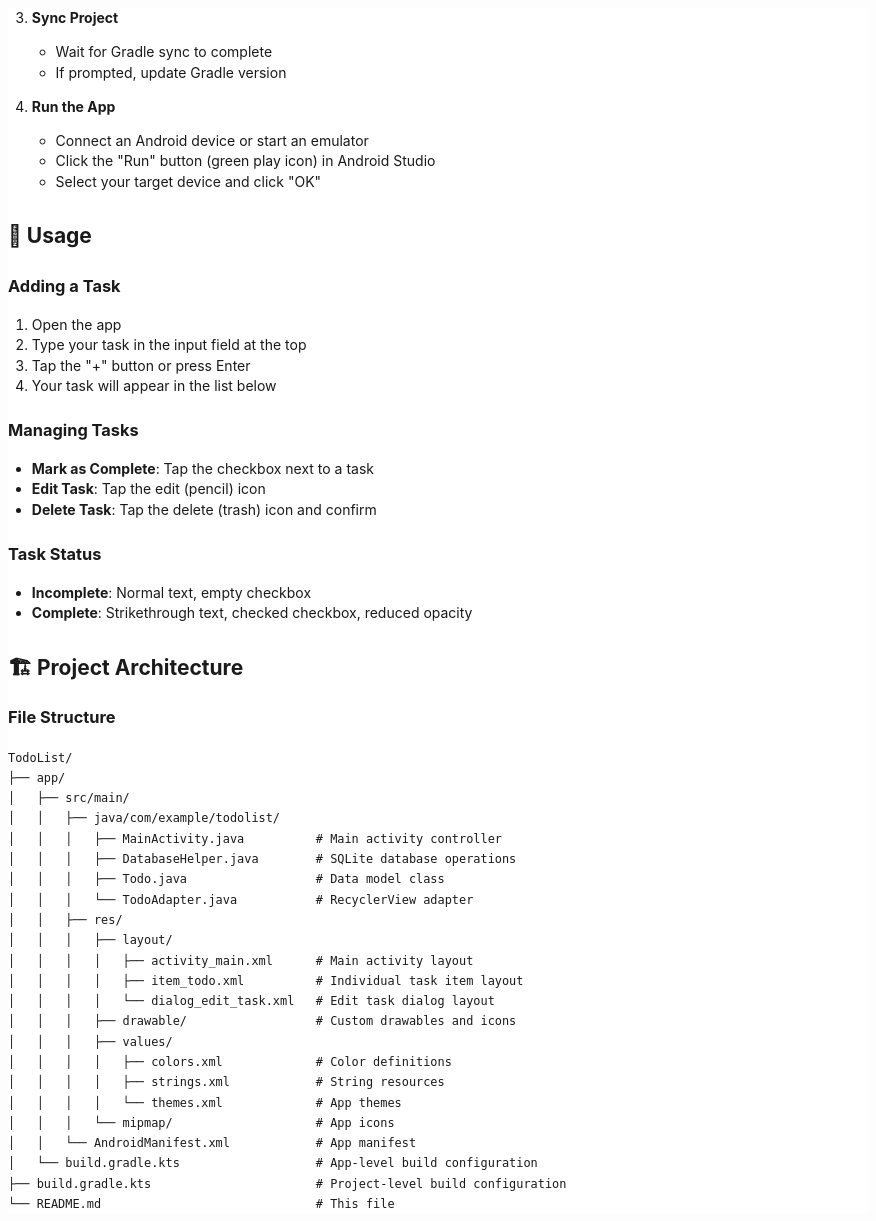 3. **Sync Project**
   - Wait for Gradle sync to complete
   - If prompted, update Gradle version

4. **Run the App**
   - Connect an Android device or start an emulator
   - Click the "Run" button (green play icon) in Android Studio
   - Select your target device and click "OK"

## 📖 Usage

### Adding a Task
1. Open the app
2. Type your task in the input field at the top
3. Tap the "+" button or press Enter
4. Your task will appear in the list below

### Managing Tasks
- **Mark as Complete**: Tap the checkbox next to a task
- **Edit Task**: Tap the edit (pencil) icon
- **Delete Task**: Tap the delete (trash) icon and confirm

### Task Status
- **Incomplete**: Normal text, empty checkbox
- **Complete**: Strikethrough text, checked checkbox, reduced opacity

## 🏗️ Project Architecture

### File Structure
```
TodoList/
├── app/
│   ├── src/main/
│   │   ├── java/com/example/todolist/
│   │   │   ├── MainActivity.java          # Main activity controller
│   │   │   ├── DatabaseHelper.java        # SQLite database operations
│   │   │   ├── Todo.java                  # Data model class
│   │   │   └── TodoAdapter.java           # RecyclerView adapter
│   │   ├── res/
│   │   │   ├── layout/
│   │   │   │   ├── activity_main.xml      # Main activity layout
│   │   │   │   ├── item_todo.xml          # Individual task item layout
│   │   │   │   └── dialog_edit_task.xml   # Edit task dialog layout
│   │   │   ├── drawable/                  # Custom drawables and icons
│   │   │   ├── values/
│   │   │   │   ├── colors.xml             # Color definitions
│   │   │   │   ├── strings.xml            # String resources
│   │   │   │   └── themes.xml             # App themes
│   │   │   └── mipmap/                    # App icons
│   │   └── AndroidManifest.xml            # App manifest
│   └── build.gradle.kts                   # App-level build configuration
├── build.gradle.kts                       # Project-level build configuration
└── README.md                              # This file
```
